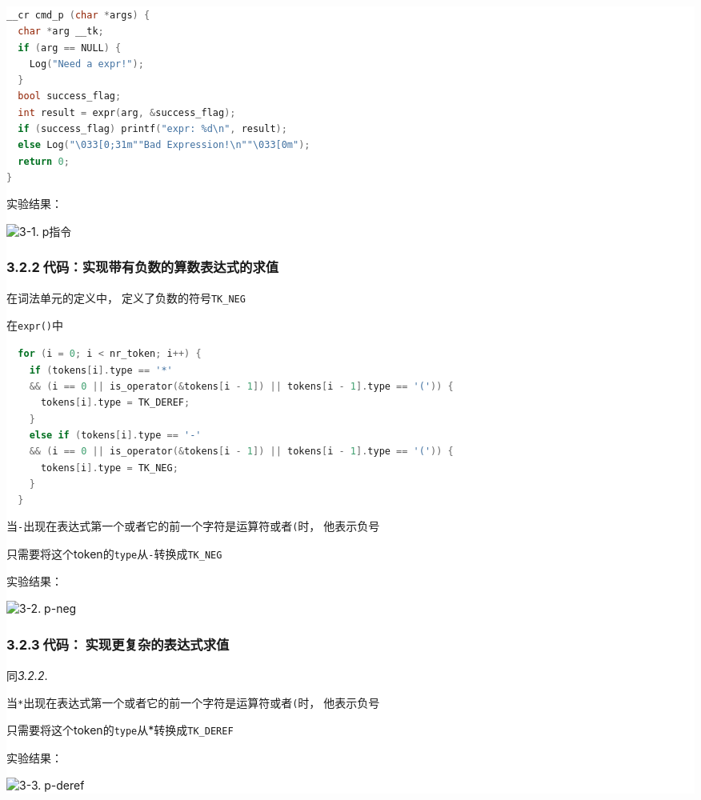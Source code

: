    ```c
   __cr cmd_p (char *args) {
     char *arg __tk;
     if (arg == NULL) {
       Log("Need a expr!");
     }
     bool success_flag;
     int result = expr(arg, &success_flag);
     if (success_flag) printf("expr: %d\n", result);
     else Log("\033[0;31m""Bad Expression!\n""\033[0m");
     return 0;
   }
   ```

实验结果：

![3-1. p指令](./pa1/3-1.png)

### 3.2.2 代码：实现带有负数的算数表达式的求值

在词法单元的定义中， 定义了负数的符号`TK_NEG`

在`expr()`中

```c
  for (i = 0; i < nr_token; i++) {
    if (tokens[i].type == '*'
    && (i == 0 || is_operator(&tokens[i - 1]) || tokens[i - 1].type == '(')) {
      tokens[i].type = TK_DEREF;
    }
    else if (tokens[i].type == '-'
    && (i == 0 || is_operator(&tokens[i - 1]) || tokens[i - 1].type == '(')) {
      tokens[i].type = TK_NEG;
    }
  }
```

当`-`出现在表达式第一个或者它的前一个字符是运算符或者`(`时， 他表示负号

只需要将这个token的`type`从`-`转换成`TK_NEG`

实验结果：

![3-2. p-neg](./pa1/3-2.png)

### 3.2.3 代码： 实现更复杂的表达式求值

同*3.2.2*.

当`*`出现在表达式第一个或者它的前一个字符是运算符或者`(`时， 他表示负号

只需要将这个token的`type`从*转换成`TK_DEREF`

实验结果：

![3-3. p-deref](./pa1/3-3.png)
